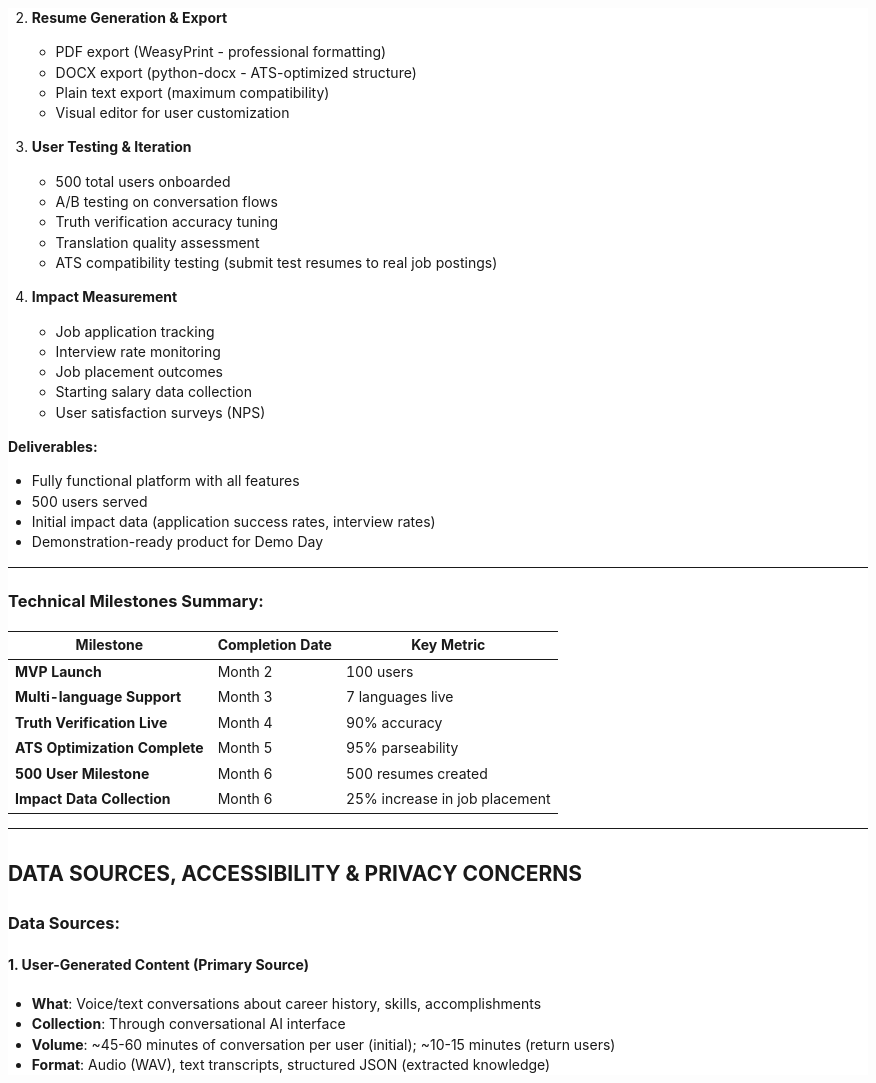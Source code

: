 2. **Resume Generation & Export**
   - PDF export (WeasyPrint - professional formatting)
   - DOCX export (python-docx - ATS-optimized structure)
   - Plain text export (maximum compatibility)
   - Visual editor for user customization

3. **User Testing & Iteration**
   - 500 total users onboarded
   - A/B testing on conversation flows
   - Truth verification accuracy tuning
   - Translation quality assessment
   - ATS compatibility testing (submit test resumes to real job postings)

4. **Impact Measurement**
   - Job application tracking
   - Interview rate monitoring
   - Job placement outcomes
   - Starting salary data collection
   - User satisfaction surveys (NPS)

**Deliverables:**
- Fully functional platform with all features
- 500 users served
- Initial impact data (application success rates, interview rates)
- Demonstration-ready product for Demo Day

---

### **Technical Milestones Summary:**

| Milestone | Completion Date | Key Metric |
|-----------|----------------|------------|
| **MVP Launch** | Month 2 | 100 users |
| **Multi-language Support** | Month 3 | 7 languages live |
| **Truth Verification Live** | Month 4 | 90% accuracy |
| **ATS Optimization Complete** | Month 5 | 95% parseability |
| **500 User Milestone** | Month 6 | 500 resumes created |
| **Impact Data Collection** | Month 6 | 25% increase in job placement |

---

## DATA SOURCES, ACCESSIBILITY & PRIVACY CONCERNS

### **Data Sources:**

#### 1. **User-Generated Content (Primary Source)**
- **What**: Voice/text conversations about career history, skills, accomplishments
- **Collection**: Through conversational AI interface
- **Volume**: ~45-60 minutes of conversation per user (initial); ~10-15 minutes (return users)
- **Format**: Audio (WAV), text transcripts, structured JSON (extracted knowledge)
